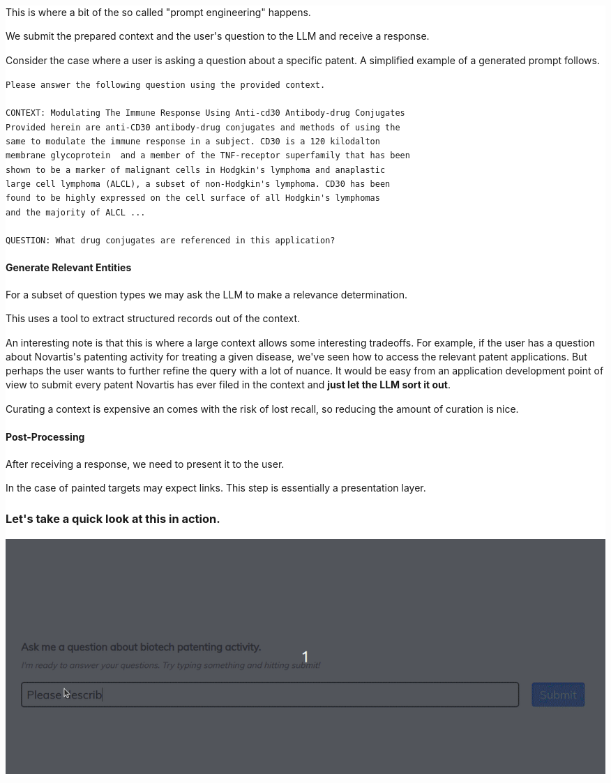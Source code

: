 This is where a bit of the so called "prompt engineering" happens.

We submit the prepared context and the user's question to the LLM and receive a response.

Consider the case where a user is asking a question about a specific patent.  A simplified example of a generated prompt follows.

```
Please answer the following question using the provided context.

CONTEXT: Modulating The Immune Response Using Anti-cd30 Antibody-drug Conjugates
Provided herein are anti-CD30 antibody-drug conjugates and methods of using the
same to modulate the immune response in a subject. CD30 is a 120 kilodalton
membrane glycoprotein  and a member of the TNF-receptor superfamily that has been
shown to be a marker of malignant cells in Hodgkin's lymphoma and anaplastic
large cell lymphoma (ALCL), a subset of non-Hodgkin's lymphoma. CD30 has been
found to be highly expressed on the cell surface of all Hodgkin's lymphomas
and the majority of ALCL ...

QUESTION: What drug conjugates are referenced in this application?
```
<p></p>

#### Generate Relevant Entities

For a subset of question types we may ask the LLM to make a relevance determination.

This uses a tool to extract structured records out of the context.

An interesting note is that this is where a large context allows some interesting tradeoffs.  For example, if the user has a question about Novartis's patenting activity for treating a given disease, we've seen how to access the relevant patent applications.  But perhaps the user wants to further refine the query with a lot of nuance. It would be easy from an application development point of view to submit every patent Novartis has ever filed in the context and <strong>just let the LLM sort it out</strong>.

Curating a context is expensive an comes with the risk of lost recall, so reducing the amount of curation is nice.

#### Post-Processing

After receiving a response, we need to present it to the user.

In the case of painted targets may expect links.  This step is essentially a presentation layer.

### Let's take a quick look at this in action.

<img src="/images/demo-chat.gif"/>
